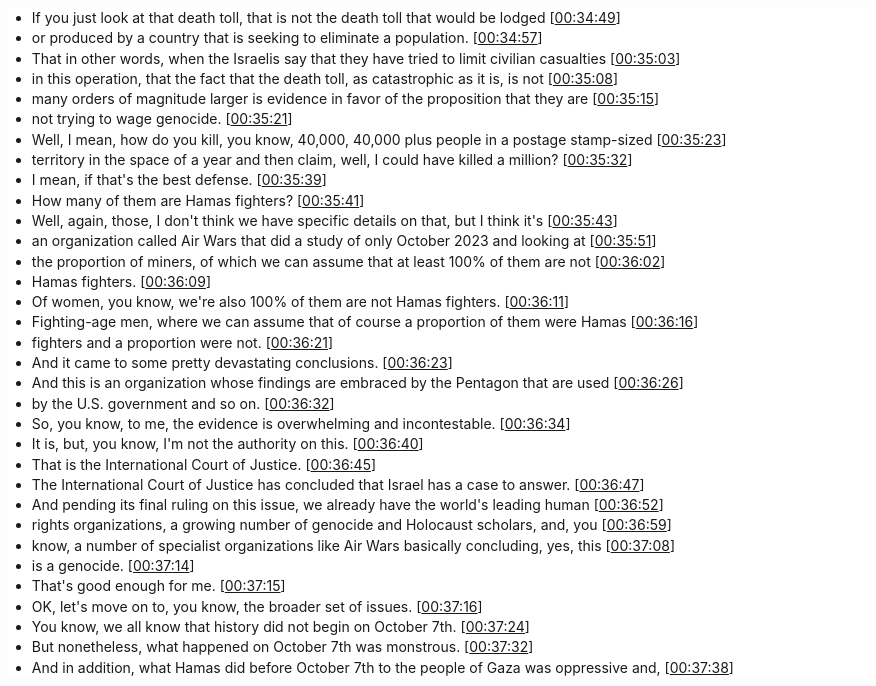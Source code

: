 *  If you just look at that death toll, that is not the death toll that would be lodged [[00:34:49](https://www.youtube.com/watch?v=5OqQmTUsH8o&t=2089.04s)]
*  or produced by a country that is seeking to eliminate a population. [[00:34:57](https://www.youtube.com/watch?v=5OqQmTUsH8o&t=2097.7599999999998s)]
*  That in other words, when the Israelis say that they have tried to limit civilian casualties [[00:35:03](https://www.youtube.com/watch?v=5OqQmTUsH8o&t=2103.24s)]
*  in this operation, that the fact that the death toll, as catastrophic as it is, is not [[00:35:08](https://www.youtube.com/watch?v=5OqQmTUsH8o&t=2108.84s)]
*  many orders of magnitude larger is evidence in favor of the proposition that they are [[00:35:15](https://www.youtube.com/watch?v=5OqQmTUsH8o&t=2115.32s)]
*  not trying to wage genocide. [[00:35:21](https://www.youtube.com/watch?v=5OqQmTUsH8o&t=2121.52s)]
*  Well, I mean, how do you kill, you know, 40,000, 40,000 plus people in a postage stamp-sized [[00:35:23](https://www.youtube.com/watch?v=5OqQmTUsH8o&t=2123.1600000000003s)]
*  territory in the space of a year and then claim, well, I could have killed a million? [[00:35:32](https://www.youtube.com/watch?v=5OqQmTUsH8o&t=2132.1600000000003s)]
*  I mean, if that's the best defense. [[00:35:39](https://www.youtube.com/watch?v=5OqQmTUsH8o&t=2139.0800000000004s)]
*  How many of them are Hamas fighters? [[00:35:41](https://www.youtube.com/watch?v=5OqQmTUsH8o&t=2141.48s)]
*  Well, again, those, I don't think we have specific details on that, but I think it's [[00:35:43](https://www.youtube.com/watch?v=5OqQmTUsH8o&t=2143.52s)]
*  an organization called Air Wars that did a study of only October 2023 and looking at [[00:35:51](https://www.youtube.com/watch?v=5OqQmTUsH8o&t=2151.8s)]
*  the proportion of miners, of which we can assume that at least 100% of them are not [[00:36:02](https://www.youtube.com/watch?v=5OqQmTUsH8o&t=2162.08s)]
*  Hamas fighters. [[00:36:09](https://www.youtube.com/watch?v=5OqQmTUsH8o&t=2169.6800000000003s)]
*  Of women, you know, we're also 100% of them are not Hamas fighters. [[00:36:11](https://www.youtube.com/watch?v=5OqQmTUsH8o&t=2171.2799999999997s)]
*  Fighting-age men, where we can assume that of course a proportion of them were Hamas [[00:36:16](https://www.youtube.com/watch?v=5OqQmTUsH8o&t=2176.3999999999996s)]
*  fighters and a proportion were not. [[00:36:21](https://www.youtube.com/watch?v=5OqQmTUsH8o&t=2181.08s)]
*  And it came to some pretty devastating conclusions. [[00:36:23](https://www.youtube.com/watch?v=5OqQmTUsH8o&t=2183.64s)]
*  And this is an organization whose findings are embraced by the Pentagon that are used [[00:36:26](https://www.youtube.com/watch?v=5OqQmTUsH8o&t=2186.3599999999997s)]
*  by the U.S. government and so on. [[00:36:32](https://www.youtube.com/watch?v=5OqQmTUsH8o&t=2192.3599999999997s)]
*  So, you know, to me, the evidence is overwhelming and incontestable. [[00:36:34](https://www.youtube.com/watch?v=5OqQmTUsH8o&t=2194.4399999999996s)]
*  It is, but, you know, I'm not the authority on this. [[00:36:40](https://www.youtube.com/watch?v=5OqQmTUsH8o&t=2200.16s)]
*  That is the International Court of Justice. [[00:36:45](https://www.youtube.com/watch?v=5OqQmTUsH8o&t=2205.24s)]
*  The International Court of Justice has concluded that Israel has a case to answer. [[00:36:47](https://www.youtube.com/watch?v=5OqQmTUsH8o&t=2207.44s)]
*  And pending its final ruling on this issue, we already have the world's leading human [[00:36:52](https://www.youtube.com/watch?v=5OqQmTUsH8o&t=2212.92s)]
*  rights organizations, a growing number of genocide and Holocaust scholars, and, you [[00:36:59](https://www.youtube.com/watch?v=5OqQmTUsH8o&t=2219.08s)]
*  know, a number of specialist organizations like Air Wars basically concluding, yes, this [[00:37:08](https://www.youtube.com/watch?v=5OqQmTUsH8o&t=2228.64s)]
*  is a genocide. [[00:37:14](https://www.youtube.com/watch?v=5OqQmTUsH8o&t=2234.48s)]
*  That's good enough for me. [[00:37:15](https://www.youtube.com/watch?v=5OqQmTUsH8o&t=2235.48s)]
*  OK, let's move on to, you know, the broader set of issues. [[00:37:16](https://www.youtube.com/watch?v=5OqQmTUsH8o&t=2236.7999999999997s)]
*  You know, we all know that history did not begin on October 7th. [[00:37:24](https://www.youtube.com/watch?v=5OqQmTUsH8o&t=2244.16s)]
*  But nonetheless, what happened on October 7th was monstrous. [[00:37:32](https://www.youtube.com/watch?v=5OqQmTUsH8o&t=2252.48s)]
*  And in addition, what Hamas did before October 7th to the people of Gaza was oppressive and, [[00:37:38](https://www.youtube.com/watch?v=5OqQmTUsH8o&t=2258.12s)]